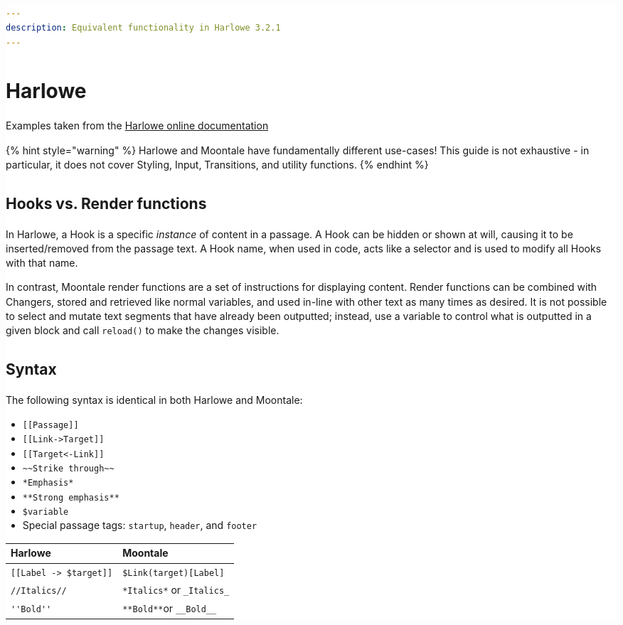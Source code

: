 ```yaml
---
description: Equivalent functionality in Harlowe 3.2.1
---
```


# Harlowe

Examples taken from the [Harlowe online documentation](https://twine2.neocities.org/)

{% hint style="warning" %}
Harlowe and Moontale have fundamentally different use-cases! This guide is not exhaustive - in particular, it does not cover Styling, Input, Transitions, and utility functions.
{% endhint %}

## Hooks vs. Render functions

In Harlowe, a Hook is a specific _instance_ of content in a passage. A Hook can be hidden or shown at will, causing it to be inserted/removed from the passage text. A Hook name, when used in code, acts like a selector and is used to modify all Hooks with that name.

In contrast, Moontale render functions are a set of instructions for displaying content. Render functions can be combined with Changers, stored and retrieved like normal variables, and used in-line with other text as many times as desired. It is not possible to select and mutate text segments that have already been outputted; instead, use a variable to control what is outputted in a given block and call `reload()` to make the changes visible.

## Syntax

The following syntax is identical in both Harlowe and Moontale:

* `[[Passage]]`
* `[[Link->Target]]`
* `[[Target<-Link]]`
* `~~Strike through~~`
* `*Emphasis*`
* `**Strong emphasis**`
* `$variable`
* Special passage tags: `startup`, `header`, and `footer`

<table>
  <thead>
    <tr>
      <th style="text-align:left">Harlowe</th>
      <th style="text-align:left">Moontale</th>
    </tr>
  </thead>
  <tbody>
    <tr>
      <td style="text-align:left"><code>[[Label -&gt; $target]]</code>
      </td>
      <td style="text-align:left"><code>$Link(target)[Label]</code>
      </td>
    </tr>
    <tr>
      <td style="text-align:left"><code>//Italics//</code>
      </td>
      <td style="text-align:left"><code>*Italics*</code> or <code>_Italics_</code>
      </td>
    </tr>
    <tr>
      <td style="text-align:left"><code>&apos;&apos;Bold&apos;&apos;</code>
      </td>
      <td style="text-align:left"><code>**Bold**</code>or <code>__Bold__</code>